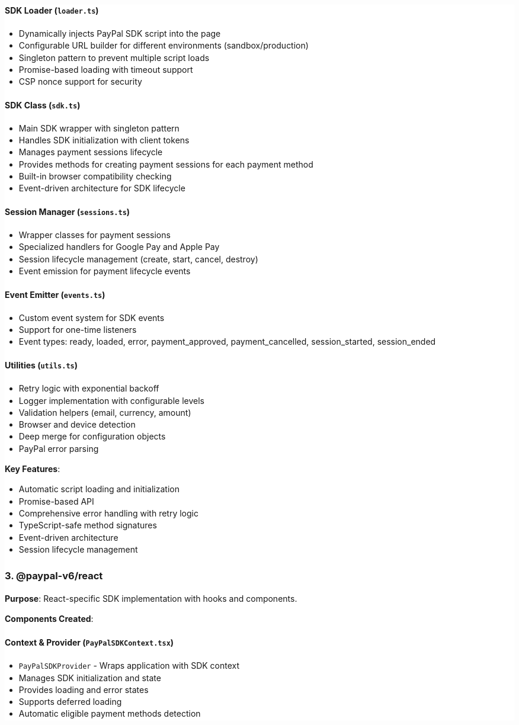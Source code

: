 #### SDK Loader (`loader.ts`)
- Dynamically injects PayPal SDK script into the page
- Configurable URL builder for different environments (sandbox/production)
- Singleton pattern to prevent multiple script loads
- Promise-based loading with timeout support
- CSP nonce support for security

#### SDK Class (`sdk.ts`)
- Main SDK wrapper with singleton pattern
- Handles SDK initialization with client tokens
- Manages payment sessions lifecycle
- Provides methods for creating payment sessions for each payment method
- Built-in browser compatibility checking
- Event-driven architecture for SDK lifecycle

#### Session Manager (`sessions.ts`)
- Wrapper classes for payment sessions
- Specialized handlers for Google Pay and Apple Pay
- Session lifecycle management (create, start, cancel, destroy)
- Event emission for payment lifecycle events

#### Event Emitter (`events.ts`)
- Custom event system for SDK events
- Support for one-time listeners
- Event types: ready, loaded, error, payment_approved, payment_cancelled, session_started, session_ended

#### Utilities (`utils.ts`)
- Retry logic with exponential backoff
- Logger implementation with configurable levels
- Validation helpers (email, currency, amount)
- Browser and device detection
- Deep merge for configuration objects
- PayPal error parsing

**Key Features**:
- Automatic script loading and initialization
- Promise-based API
- Comprehensive error handling with retry logic
- TypeScript-safe method signatures
- Event-driven architecture
- Session lifecycle management

### 3. @paypal-v6/react

**Purpose**: React-specific SDK implementation with hooks and components.

**Components Created**:

#### Context & Provider (`PayPalSDKContext.tsx`)
- `PayPalSDKProvider` - Wraps application with SDK context
- Manages SDK initialization and state
- Provides loading and error states
- Supports deferred loading
- Automatic eligible payment methods detection
